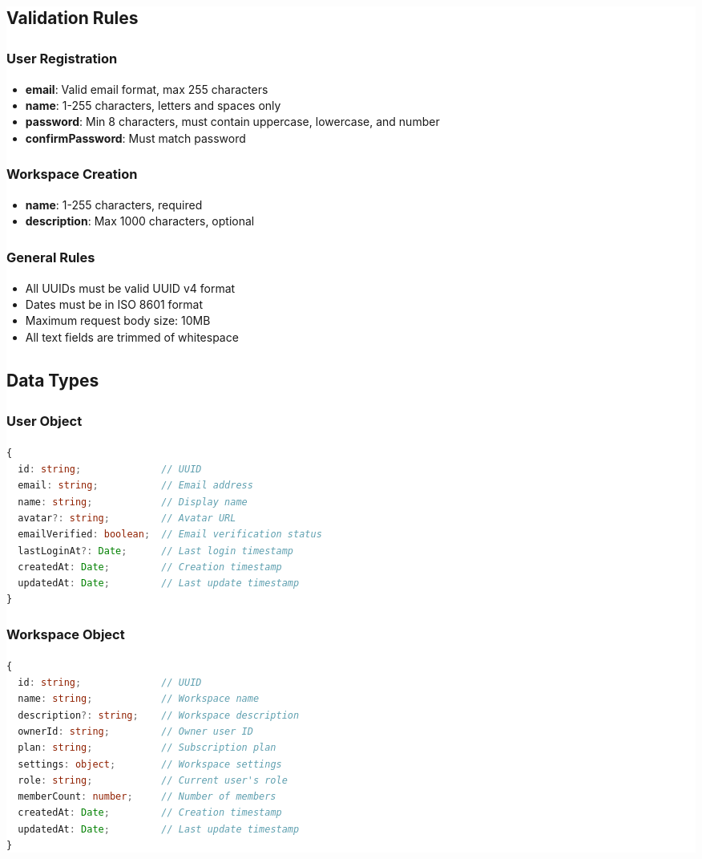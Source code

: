 ## Validation Rules

### User Registration
- **email**: Valid email format, max 255 characters
- **name**: 1-255 characters, letters and spaces only
- **password**: Min 8 characters, must contain uppercase, lowercase, and number
- **confirmPassword**: Must match password

### Workspace Creation
- **name**: 1-255 characters, required
- **description**: Max 1000 characters, optional

### General Rules
- All UUIDs must be valid UUID v4 format
- Dates must be in ISO 8601 format
- Maximum request body size: 10MB
- All text fields are trimmed of whitespace

## Data Types

### User Object
```typescript
{
  id: string;              // UUID
  email: string;           // Email address
  name: string;            // Display name
  avatar?: string;         // Avatar URL
  emailVerified: boolean;  // Email verification status
  lastLoginAt?: Date;      // Last login timestamp
  createdAt: Date;         // Creation timestamp
  updatedAt: Date;         // Last update timestamp
}
```

### Workspace Object
```typescript
{
  id: string;              // UUID
  name: string;            // Workspace name
  description?: string;    // Workspace description
  ownerId: string;         // Owner user ID
  plan: string;            // Subscription plan
  settings: object;        // Workspace settings
  role: string;            // Current user's role
  memberCount: number;     // Number of members
  createdAt: Date;         // Creation timestamp
  updatedAt: Date;         // Last update timestamp
}
```

